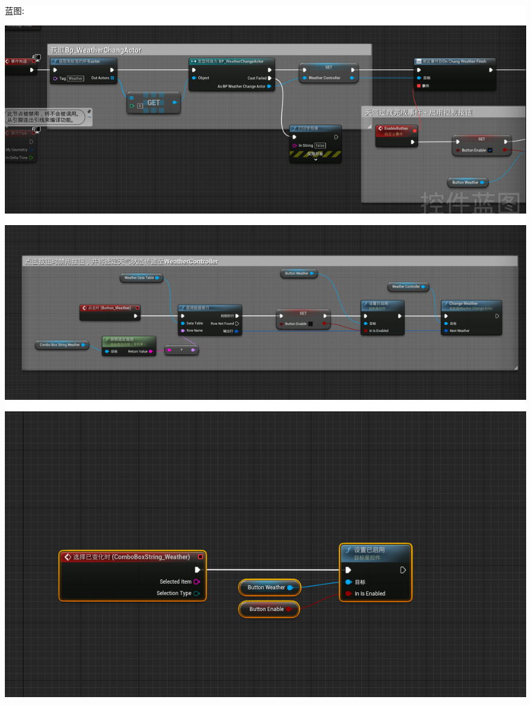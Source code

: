 蓝图:

![蓝图实现1](rainAndSnow/BPSW1.png)

![蓝图实现2](rainAndSnow/BPSW2.png)

![蓝图实现3](rainAndSnow/BPSW3.png)
